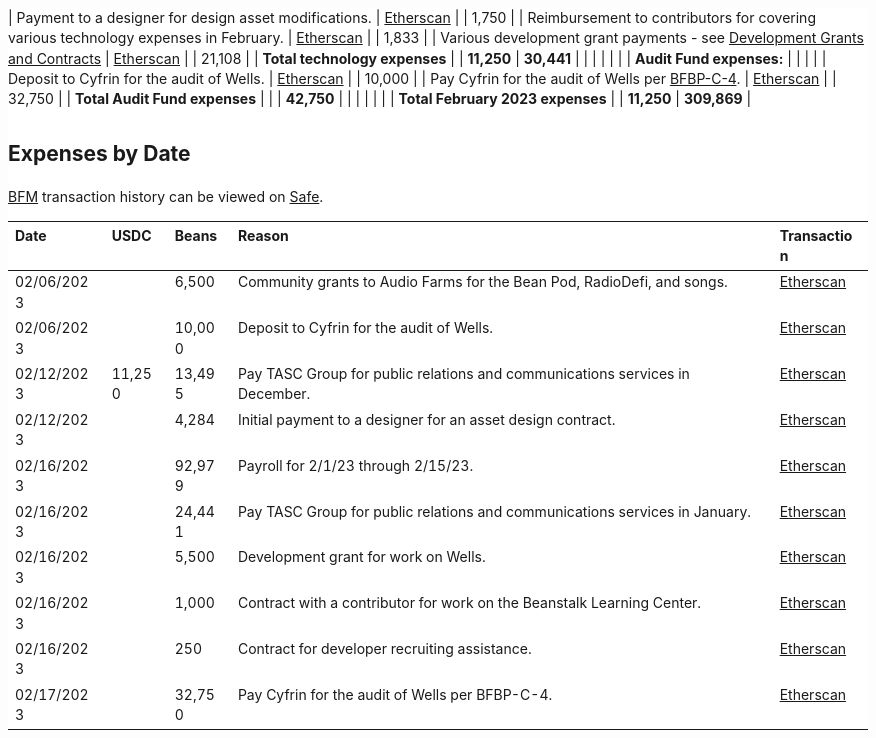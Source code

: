 | Payment to a designer for design asset modifications.                                                              | [Etherscan](https://etherscan.io/tx/0x78b1262946b75bb42e4f8feec006c4c7c2be2fbedc8dd6742cb591989bd1fc67) |            | 1,750       |
| Reimbursement to contributors for covering various technology expenses in February.                                | [Etherscan](https://etherscan.io/tx/0xa1c0f6773839ddbf28fecb0f8e4708f08ac71367df5127c6b7144d75f8f7e3b9) |            | 1,833       |
| Various development grant payments - see [Development Grants and Contracts](#development-grants-and-contracts)     | [Etherscan](https://etherscan.io/tx/0xa1c0f6773839ddbf28fecb0f8e4708f08ac71367df5127c6b7144d75f8f7e3b9) |            | 21,108      |
| **Total technology expenses**                                                                                      |                                                                                                         | **11,250** | **30,441**  |
|                                                                                                                    |                                                                                                         |            |             |
| **Audit Fund expenses:**                                                                                           |                                                                                                         |            |             |
| Deposit to Cyfrin for the audit of Wells.                                                                          | [Etherscan](https://etherscan.io/tx/0xdce939dd7ec8033156b2b2c87e093c00c36365b28b3ffdb7bea45a57232f040d) |            | 10,000      |
| Pay Cyfrin for the audit of Wells per [BFBP-C-4](https://arweave.net/VgdDqFPMTTh3tvVq-_56OQKLIP7qmg2lU3PiTRTuEMA). | [Etherscan](https://etherscan.io/tx/0xf255d050b16cb5571f81f8695876805234b002d6f32fa9f55d15f45516d6b537) |            | 32,750      |
| **Total Audit Fund expenses**                                                                                      |                                                                                                         |            | **42,750**  |
|                                                                                                                    |                                                                                                         |            |             |
| **Total February 2023 expenses**                                                                                   |                                                                                                         | **11,250** | **309,869** |

## Expenses by Date

[BFM](https://docs.bean.money/almanac/governance/beanstalk-farms/bfm-dashboard) transaction history can be viewed on [Safe](https://app.safe.global/eth:0x21DE18B6A8f78eDe6D16C50A167f6B222DC08DF7/transactions/history).


| Date       | USDC       | Beans       | Reason                                                                              | Transaction                                                                                             |
|:-----------|:-----------|:------------|:------------------------------------------------------------------------------------|:--------------------------------------------------------------------------------------------------------|
| 02/06/2023 |            | 6,500       | Community grants to Audio Farms for the Bean Pod, RadioDefi, and songs.             | [Etherscan](https://etherscan.io/tx/0xdce939dd7ec8033156b2b2c87e093c00c36365b28b3ffdb7bea45a57232f040d) |
| 02/06/2023 |            | 10,000      | Deposit to Cyfrin for the audit of Wells.                                           | [Etherscan](https://etherscan.io/tx/0xdce939dd7ec8033156b2b2c87e093c00c36365b28b3ffdb7bea45a57232f040d) |
| 02/12/2023 | 11,250     | 13,495      | Pay TASC Group for public relations and communications services in December.        | [Etherscan](https://etherscan.io/tx/0xd7e71ecc2de6e9facc07eb8004ee7a1e7673b2cf1cf575766c34aa3f06aae38c) |
| 02/12/2023 |            | 4,284       | Initial payment to a designer for an asset design contract.                         | [Etherscan](https://etherscan.io/tx/0xd7e71ecc2de6e9facc07eb8004ee7a1e7673b2cf1cf575766c34aa3f06aae38c) |
| 02/16/2023 |            | 92,979      | Payroll for 2/1/23 through 2/15/23.                                                 | [Etherscan](https://etherscan.io/tx/0xfbc004ca4ad9dde87c1955736158f940b6051cfec2adaa656646beeb33c0bd7e) |
| 02/16/2023 |            | 24,441      | Pay TASC Group for public relations and communications services in January.         | [Etherscan](https://etherscan.io/tx/0xfbc004ca4ad9dde87c1955736158f940b6051cfec2adaa656646beeb33c0bd7e) |
| 02/16/2023 |            | 5,500       | Development grant for work on Wells.                                                | [Etherscan](https://etherscan.io/tx/0xfbc004ca4ad9dde87c1955736158f940b6051cfec2adaa656646beeb33c0bd7e) |
| 02/16/2023 |            | 1,000       | Contract with a contributor for work on the Beanstalk Learning Center.              | [Etherscan](https://etherscan.io/tx/0xfbc004ca4ad9dde87c1955736158f940b6051cfec2adaa656646beeb33c0bd7e) |
| 02/16/2023 |            | 250         | Contract for developer recruiting assistance.                                       | [Etherscan](https://etherscan.io/tx/0xfbc004ca4ad9dde87c1955736158f940b6051cfec2adaa656646beeb33c0bd7e) |
| 02/17/2023 |            | 32,750      | Pay Cyfrin for the audit of Wells per BFBP-C-4.                                     | [Etherscan](https://etherscan.io/tx/0xf255d050b16cb5571f81f8695876805234b002d6f32fa9f55d15f45516d6b537) |